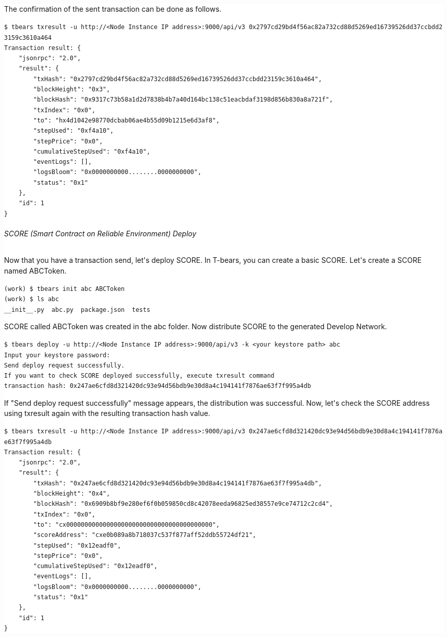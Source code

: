 The confirmation of the sent transaction can be done as follows.
```
$ tbears txresult -u http://<Node Instance IP address>:9000/api/v3 0x2797cd29bd4f56ac82a732cd88d5269ed16739526dd37ccbdd23159c3610a464
Transaction result: {
    "jsonrpc": "2.0",
    "result": {
        "txHash": "0x2797cd29bd4f56ac82a732cd88d5269ed16739526dd37ccbdd23159c3610a464",
        "blockHeight": "0x3",
        "blockHash": "0x9317c73b58a1d2d7838b4b7a40d164bc138c51eacbdaf3198d856b830a8a721f",
        "txIndex": "0x0",
        "to": "hx4d1042e98770dcbab06ae4b55d09b1215e6d3af8",
        "stepUsed": "0xf4a10",
        "stepPrice": "0x0",
        "cumulativeStepUsed": "0xf4a10",
        "eventLogs": [],
        "logsBloom": "0x0000000000........0000000000",
        "status": "0x1"
    },
    "id": 1
}
```

###### SCORE (Smart Contract on Reliable Environment) Deploy

Now that you have a transaction send, let's deploy SCORE.
In T-bears, you can create a basic SCORE. Let's create a SCORE named ABCToken.
```
(work) $ tbears init abc ABCToken
(work) $ ls abc
__init__.py  abc.py  package.json  tests
```
SCORE called ABCToken was created in the abc folder. Now distribute SCORE to the generated Develop Network.
```
$ tbears deploy -u http://<Node Instance IP address>:9000/api/v3 -k <your keystore path> abc
Input your keystore password:
Send deploy request successfully.
If you want to check SCORE deployed successfully, execute txresult command
transaction hash: 0x247ae6cfd8d321420dc93e94d56bdb9e30d8a4c194141f7876ae63f7f995a4db
```
If "Send deploy request successfully" message appears, the distribution was successful. Now, let's check the SCORE address using txresult again with the resulting transaction hash value.

```
$ tbears txresult -u http://<Node Instance IP address>:9000/api/v3 0x247ae6cfd8d321420dc93e94d56bdb9e30d8a4c194141f7876ae63f7f995a4db
Transaction result: {
    "jsonrpc": "2.0",
    "result": {
        "txHash": "0x247ae6cfd8d321420dc93e94d56bdb9e30d8a4c194141f7876ae63f7f995a4db",
        "blockHeight": "0x4",
        "blockHash": "0x6909b8bf9e280ef6f0b059850cd8c42078eeda96825ed38557e9ce74712c2cd4",
        "txIndex": "0x0",
        "to": "cx0000000000000000000000000000000000000000",
        "scoreAddress": "cxe0b089a8b718037c537f877aff52ddb55724df21",
        "stepUsed": "0x12eadf0",
        "stepPrice": "0x0",
        "cumulativeStepUsed": "0x12eadf0",
        "eventLogs": [],
        "logsBloom": "0x0000000000........0000000000",
        "status": "0x1"
    },
    "id": 1
}
```
